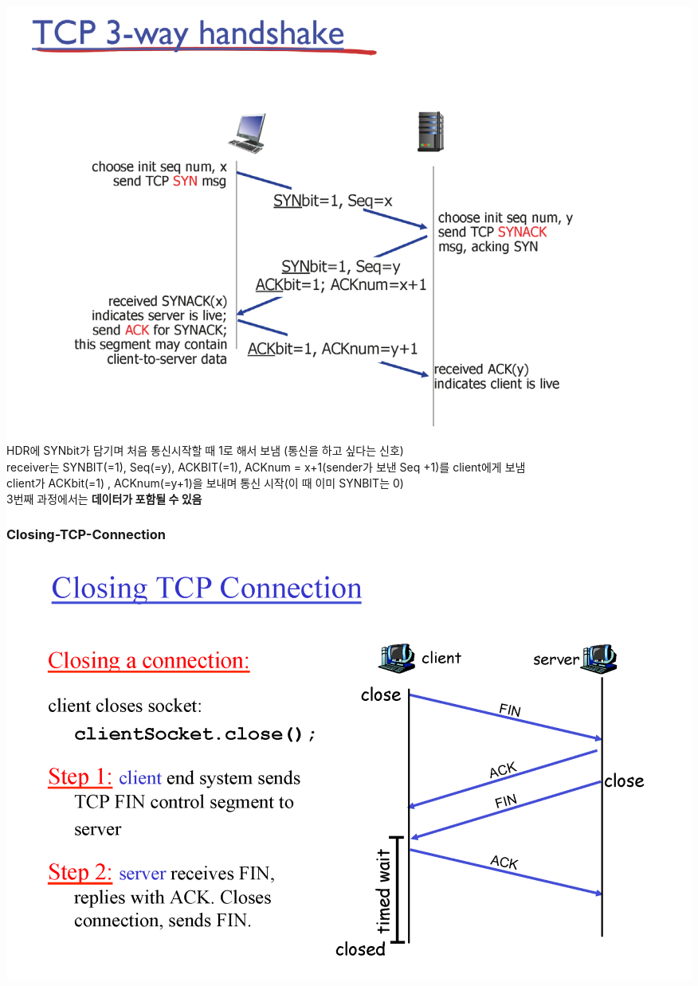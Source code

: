 ![TCP3WayHandshake](images/TCP3WH.png)  
HDR에 SYNbit가 담기며 처음 통신시작할 때 1로 해서 보냄 (통신을 하고 싶다는 신호)  
receiver는 SYNBIT(=1), Seq(=y), ACKBIT(=1), ACKnum = x+1(sender가 보낸 Seq +1)를 client에게 보냄  
client가 ACKbit(=1) , ACKnum(=y+1)을 보내며 통신 시작(이 때 이미 SYNBIT는 0)  
3번째 과정에서는 **데이터가 포함될 수 있음**

### Closing-TCP-Connection

![Closing TCP Connection](images/CTCPC.png)  